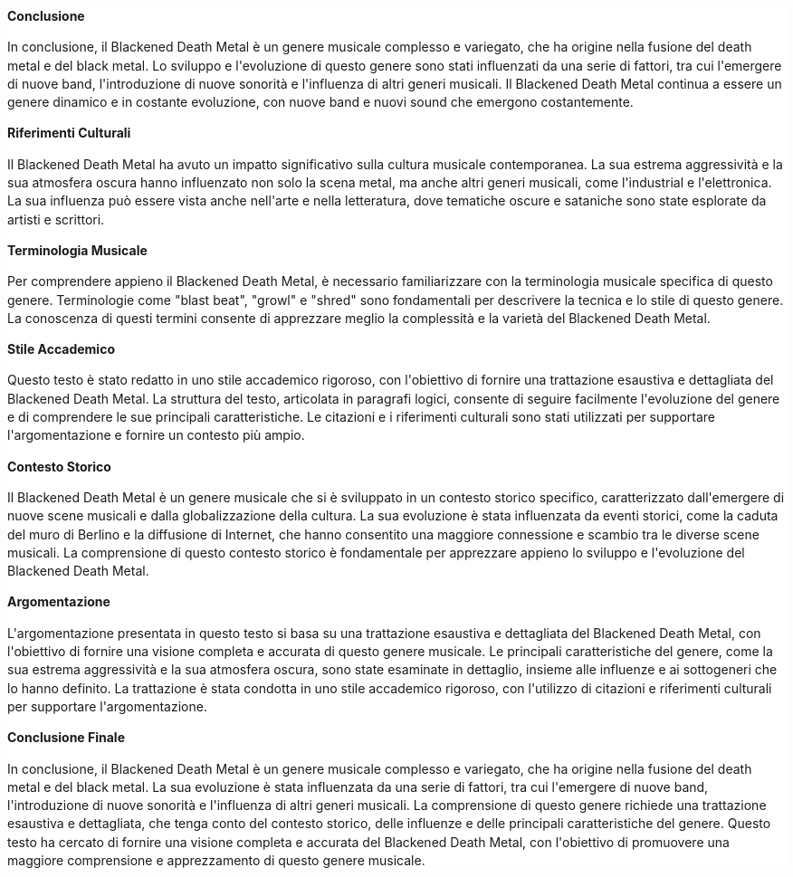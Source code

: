 **Conclusione**

In conclusione, il Blackened Death Metal è un genere musicale complesso e variegato, che ha origine nella fusione del death metal e del black metal. Lo sviluppo e l'evoluzione di questo genere sono stati influenzati da una serie di fattori, tra cui l'emergere di nuove band, l'introduzione di nuove sonorità e l'influenza di altri generi musicali. Il Blackened Death Metal continua a essere un genere dinamico e in costante evoluzione, con nuove band e nuovi sound che emergono costantemente.

**Riferimenti Culturali**

Il Blackened Death Metal ha avuto un impatto significativo sulla cultura musicale contemporanea. La sua estrema aggressività e la sua atmosfera oscura hanno influenzato non solo la scena metal, ma anche altri generi musicali, come l'industrial e l'elettronica. La sua influenza può essere vista anche nell'arte e nella letteratura, dove tematiche oscure e sataniche sono state esplorate da artisti e scrittori.

**Terminologia Musicale**

Per comprendere appieno il Blackened Death Metal, è necessario familiarizzare con la terminologia musicale specifica di questo genere. Terminologie come "blast beat", "growl" e "shred" sono fondamentali per descrivere la tecnica e lo stile di questo genere. La conoscenza di questi termini consente di apprezzare meglio la complessità e la varietà del Blackened Death Metal.

**Stile Accademico**

Questo testo è stato redatto in uno stile accademico rigoroso, con l'obiettivo di fornire una trattazione esaustiva e dettagliata del Blackened Death Metal. La struttura del testo, articolata in paragrafi logici, consente di seguire facilmente l'evoluzione del genere e di comprendere le sue principali caratteristiche. Le citazioni e i riferimenti culturali sono stati utilizzati per supportare l'argomentazione e fornire un contesto più ampio.

**Contesto Storico**

Il Blackened Death Metal è un genere musicale che si è sviluppato in un contesto storico specifico, caratterizzato dall'emergere di nuove scene musicali e dalla globalizzazione della cultura. La sua evoluzione è stata influenzata da eventi storici, come la caduta del muro di Berlino e la diffusione di Internet, che hanno consentito una maggiore connessione e scambio tra le diverse scene musicali. La comprensione di questo contesto storico è fondamentale per apprezzare appieno lo sviluppo e l'evoluzione del Blackened Death Metal.

**Argomentazione**

L'argomentazione presentata in questo testo si basa su una trattazione esaustiva e dettagliata del Blackened Death Metal, con l'obiettivo di fornire una visione completa e accurata di questo genere musicale. Le principali caratteristiche del genere, come la sua estrema aggressività e la sua atmosfera oscura, sono state esaminate in dettaglio, insieme alle influenze e ai sottogeneri che lo hanno definito. La trattazione è stata condotta in uno stile accademico rigoroso, con l'utilizzo di citazioni e riferimenti culturali per supportare l'argomentazione.

**Conclusione Finale**

In conclusione, il Blackened Death Metal è un genere musicale complesso e variegato, che ha origine nella fusione del death metal e del black metal. La sua evoluzione è stata influenzata da una serie di fattori, tra cui l'emergere di nuove band, l'introduzione di nuove sonorità e l'influenza di altri generi musicali. La comprensione di questo genere richiede una trattazione esaustiva e dettagliata, che tenga conto del contesto storico, delle influenze e delle principali caratteristiche del genere. Questo testo ha cercato di fornire una visione completa e accurata del Blackened Death Metal, con l'obiettivo di promuovere una maggiore comprensione e apprezzamento di questo genere musicale.
